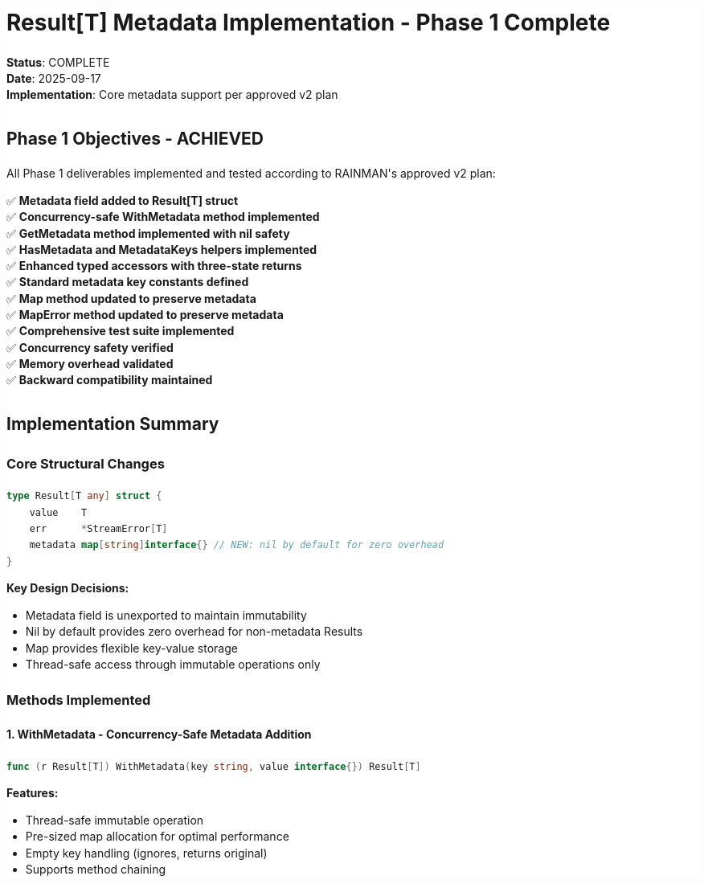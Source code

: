 # Result[T] Metadata Implementation - Phase 1 Complete

**Status**: COMPLETE  
**Date**: 2025-09-17  
**Implementation**: Core metadata support per approved v2 plan

## Phase 1 Objectives - ACHIEVED

All Phase 1 deliverables implemented and tested according to RAINMAN's approved v2 plan:

✅ **Metadata field added to Result[T] struct**  
✅ **Concurrency-safe WithMetadata method implemented**  
✅ **GetMetadata method implemented with nil safety**  
✅ **HasMetadata and MetadataKeys helpers implemented**  
✅ **Enhanced typed accessors with three-state returns**  
✅ **Standard metadata key constants defined**  
✅ **Map method updated to preserve metadata**  
✅ **MapError method updated to preserve metadata**  
✅ **Comprehensive test suite implemented**  
✅ **Concurrency safety verified**  
✅ **Memory overhead validated**  
✅ **Backward compatibility maintained**

## Implementation Summary

### Core Structural Changes

```go
type Result[T any] struct {
    value    T
    err      *StreamError[T]
    metadata map[string]interface{} // NEW: nil by default for zero overhead
}
```

**Key Design Decisions:**
- Metadata field is unexported to maintain immutability
- Nil by default provides zero overhead for non-metadata Results
- Map provides flexible key-value storage
- Thread-safe access through immutable operations only

### Methods Implemented

#### 1. WithMetadata - Concurrency-Safe Metadata Addition

```go
func (r Result[T]) WithMetadata(key string, value interface{}) Result[T]
```

**Features:**
- Thread-safe immutable operation
- Pre-sized map allocation for optimal performance
- Empty key handling (ignores, returns original)
- Supports method chaining

